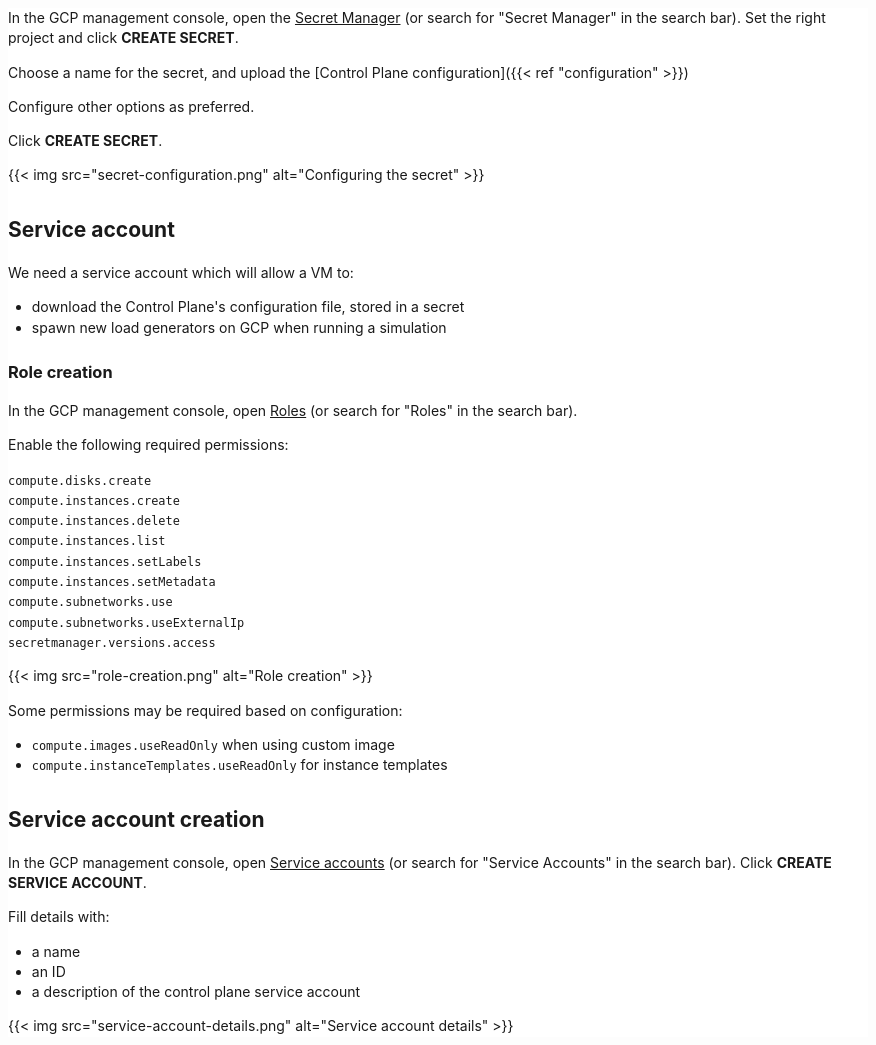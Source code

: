 In the GCP management console, open the [Secret Manager](https://console.cloud.google.com/security/secret-manager) (or search for "Secret Manager" in the search bar). 
Set the right project and click **CREATE SECRET**.

Choose a name for the secret, and upload the [Control Plane configuration]({{< ref "configuration" >}})

Configure other options as preferred.

Click **CREATE SECRET**.

{{< img src="secret-configuration.png" alt="Configuring the secret" >}}

## Service account

We need a service account which will allow a VM to:

- download the Control Plane's configuration file, stored in a secret
- spawn new load generators on GCP when running a simulation

### Role creation

In the GCP management console, open [Roles](https://console.cloud.google.com/iam-admin/roles) (or search for "Roles" in the search bar).

Enable the following required permissions:
```
compute.disks.create
compute.instances.create
compute.instances.delete
compute.instances.list
compute.instances.setLabels
compute.instances.setMetadata
compute.subnetworks.use
compute.subnetworks.useExternalIp
secretmanager.versions.access
```

{{< img src="role-creation.png" alt="Role creation" >}}

Some permissions may be required based on configuration:
- `compute.images.useReadOnly` when using custom image
- `compute.instanceTemplates.useReadOnly` for instance templates

## Service account creation

In the GCP management console, open [Service accounts](https://console.cloud.google.com/iam-admin/serviceaccounts) (or search for "Service Accounts" in the search bar). 
Click **CREATE SERVICE ACCOUNT**.

Fill details with:
- a name
- an ID
- a description of the control plane service account

{{< img src="service-account-details.png" alt="Service account details" >}}
